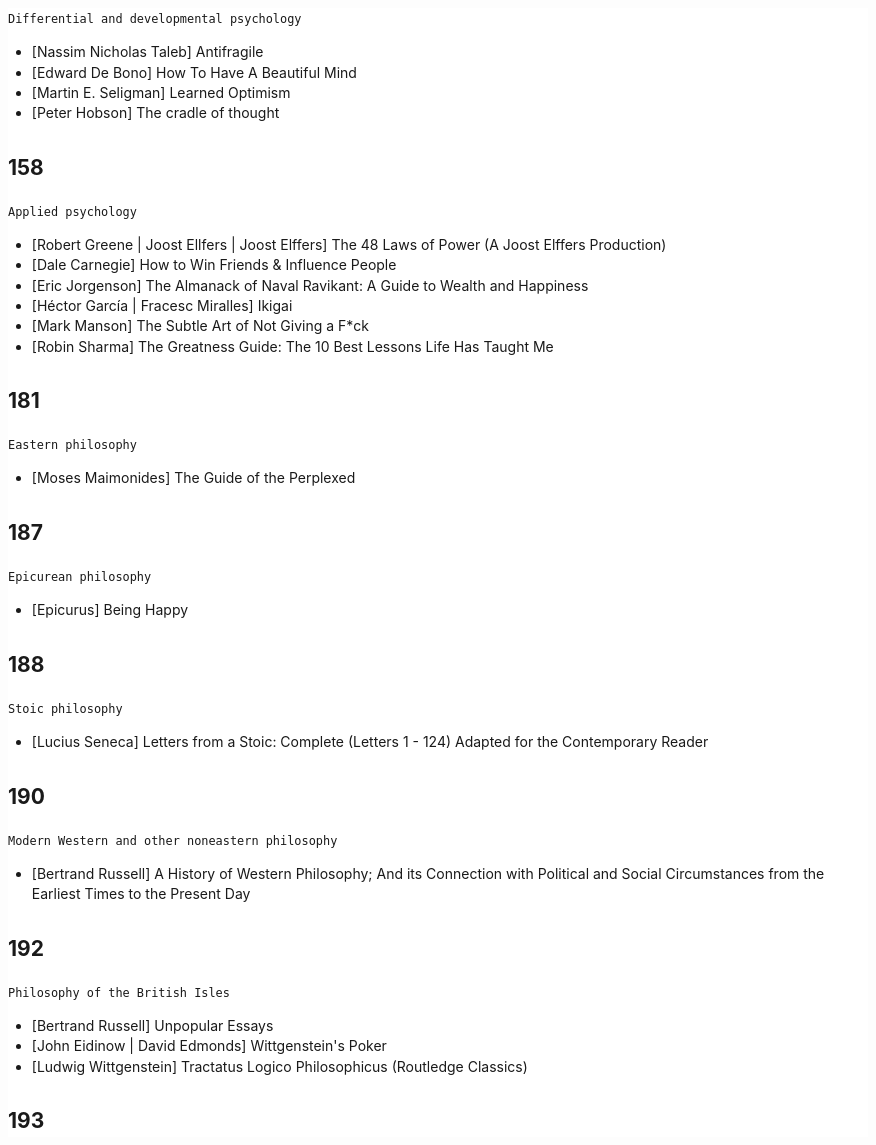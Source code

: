 `Differential and developmental psychology`

* [Nassim Nicholas Taleb] Antifragile
* [Edward De Bono] How To Have A Beautiful Mind
* [Martin E. Seligman] Learned Optimism
* [Peter Hobson] The cradle of thought

## 158

`Applied psychology`

* [Robert Greene | Joost Ellfers | Joost Elffers] The 48 Laws of Power (A Joost Elffers Production)
* [Dale Carnegie] How to Win Friends & Influence People
* [Eric Jorgenson] The Almanack of Naval Ravikant: A Guide to Wealth and Happiness
* [Héctor García | Fracesc Miralles] Ikigai
* [Mark Manson] The Subtle Art of Not Giving a F*ck
* [Robin Sharma] The Greatness Guide: The 10 Best Lessons Life Has Taught Me

## 181

`Eastern philosophy`

* [Moses Maimonides] The Guide of the Perplexed

## 187

`Epicurean philosophy`

* [Epicurus] Being Happy

## 188

`Stoic philosophy`

* [Lucius Seneca] Letters from a Stoic: Complete (Letters 1 - 124) Adapted for the Contemporary Reader

## 190

`Modern Western and other noneastern philosophy`

* [Bertrand Russell] A History of Western Philosophy; And its Connection with Political and Social Circumstances from the Earliest Times to the Present Day

## 192

`Philosophy of the British Isles`

* [Bertrand Russell] Unpopular Essays
* [John Eidinow | David Edmonds] Wittgenstein's Poker
* [Ludwig Wittgenstein] Tractatus Logico Philosophicus (Routledge Classics)

## 193
